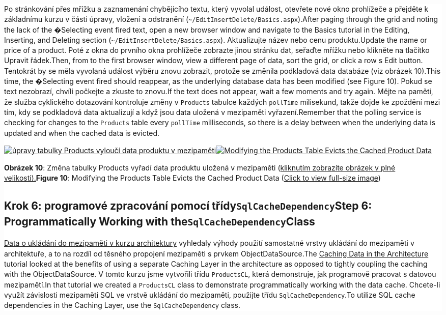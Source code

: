 <span data-ttu-id="75c1f-251">Po stránkování přes mřížku a zaznamenání chybějícího textu, který vyvolal událost, otevřete nové okno prohlížeče a přejděte k základnímu kurzu v části úpravy, vložení a odstranění (`~/EditInsertDelete/Basics.aspx`).</span><span class="sxs-lookup"><span data-stu-id="75c1f-251">After paging through the grid and noting the lack of the �Selecting event fired text, open a new browser window and navigate to the Basics tutorial in the Editing, Inserting, and Deleting section (`~/EditInsertDelete/Basics.aspx`).</span></span> <span data-ttu-id="75c1f-252">Aktualizujte název nebo cenu produktu.</span><span class="sxs-lookup"><span data-stu-id="75c1f-252">Update the name or price of a product.</span></span> <span data-ttu-id="75c1f-253">Poté z okna do prvního okna prohlížeče zobrazte jinou stránku dat, seřaďte mřížku nebo klikněte na tlačítko Upravit řádek.</span><span class="sxs-lookup"><span data-stu-id="75c1f-253">Then, from to the first browser window, view a different page of data, sort the grid, or click a row s Edit button.</span></span> <span data-ttu-id="75c1f-254">Tentokrát by se měla vyvolaná událost výběru znovu zobrazit, protože se změnila podkladová data databáze (viz obrázek 10).</span><span class="sxs-lookup"><span data-stu-id="75c1f-254">This time, the �Selecting event fired should reappear, as the underlying database data has been modified (see Figure 10).</span></span> <span data-ttu-id="75c1f-255">Pokud se text nezobrazí, chvíli počkejte a zkuste to znovu.</span><span class="sxs-lookup"><span data-stu-id="75c1f-255">If the text does not appear, wait a few moments and try again.</span></span> <span data-ttu-id="75c1f-256">Mějte na paměti, že služba cyklického dotazování kontroluje změny v `Products` tabulce každých `pollTime` milisekund, takže dojde ke zpoždění mezi tím, kdy se podkladová data aktualizují a když jsou data uložená v mezipaměti vyřazení.</span><span class="sxs-lookup"><span data-stu-id="75c1f-256">Remember that the polling service is checking for changes to the `Products` table every `pollTime` milliseconds, so there is a delay between when the underlying data is updated and when the cached data is evicted.</span></span>

<span data-ttu-id="75c1f-257">[![úpravy tabulky Products vyloučí data produktu v mezipaměti](using-sql-cache-dependencies-cs/_static/image10.gif)](using-sql-cache-dependencies-cs/_static/image13.png)</span><span class="sxs-lookup"><span data-stu-id="75c1f-257">[![Modifying the Products Table Evicts the Cached Product Data](using-sql-cache-dependencies-cs/_static/image10.gif)](using-sql-cache-dependencies-cs/_static/image13.png)</span></span>

<span data-ttu-id="75c1f-258">**Obrázek 10**: Změna tabulky Products vyřadí data produktu uložená v mezipaměti ([kliknutím zobrazíte obrázek v plné velikosti).](using-sql-cache-dependencies-cs/_static/image14.png)</span><span class="sxs-lookup"><span data-stu-id="75c1f-258">**Figure 10**: Modifying the Products Table Evicts the Cached Product Data ([Click to view full-size image](using-sql-cache-dependencies-cs/_static/image14.png))</span></span>

## <a name="step-6-programmatically-working-with-thesqlcachedependencyclass"></a><span data-ttu-id="75c1f-259">Krok 6: programové zpracování pomocí třídy`SqlCacheDependency`</span><span class="sxs-lookup"><span data-stu-id="75c1f-259">Step 6: Programmatically Working with the`SqlCacheDependency`Class</span></span>

<span data-ttu-id="75c1f-260">[Data o ukládání do mezipaměti v kurzu architektury](caching-data-in-the-architecture-cs.md) vyhledaly výhody použití samostatné vrstvy ukládání do mezipaměti v architektuře, a to na rozdíl od těsného propojení mezipaměti s prvkem ObjectDataSource.</span><span class="sxs-lookup"><span data-stu-id="75c1f-260">The [Caching Data in the Architecture](caching-data-in-the-architecture-cs.md) tutorial looked at the benefits of using a separate Caching Layer in the architecture as opposed to tightly coupling the caching with the ObjectDataSource.</span></span> <span data-ttu-id="75c1f-261">V tomto kurzu jsme vytvořili třídu `ProductsCL`, která demonstruje, jak programově pracovat s datovou mezipamětí.</span><span class="sxs-lookup"><span data-stu-id="75c1f-261">In that tutorial we created a `ProductsCL` class to demonstrate programmatically working with the data cache.</span></span> <span data-ttu-id="75c1f-262">Chcete-li využít závislosti mezipaměti SQL ve vrstvě ukládání do mezipaměti, použijte třídu `SqlCacheDependency`.</span><span class="sxs-lookup"><span data-stu-id="75c1f-262">To utilize SQL cache dependencies in the Caching Layer, use the `SqlCacheDependency` class.</span></span>
